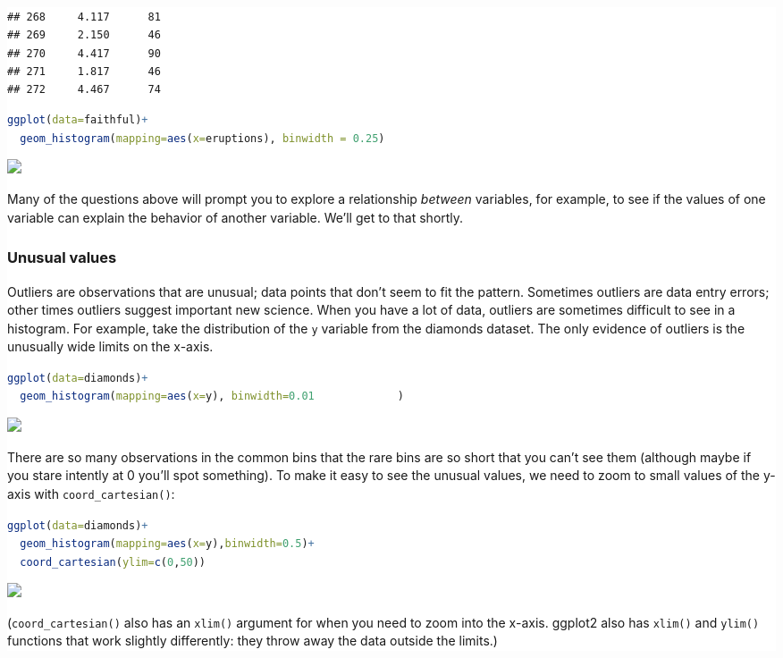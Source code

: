     ## 268     4.117      81
    ## 269     2.150      46
    ## 270     4.417      90
    ## 271     1.817      46
    ## 272     4.467      74

``` r
ggplot(data=faithful)+
  geom_histogram(mapping=aes(x=eruptions), binwidth = 0.25)
```

![](Data-Exploration.md_files/figure-gfm/unnamed-chunk-9-1.png)

Many of the questions above will prompt you to explore a relationship
*between* variables, for example, to see if the values of one variable
can explain the behavior of another variable. We’ll get to that shortly.

### Unusual values

Outliers are observations that are unusual; data points that don’t seem
to fit the pattern. Sometimes outliers are data entry errors; other
times outliers suggest important new science. When you have a lot of
data, outliers are sometimes difficult to see in a histogram. For
example, take the distribution of the `y` variable from the diamonds
dataset. The only evidence of outliers is the unusually wide limits on
the x-axis.

``` r
ggplot(data=diamonds)+
  geom_histogram(mapping=aes(x=y), binwidth=0.01             )
```

![](Data-Exploration.md_files/figure-gfm/unnamed-chunk-10-1.png)

There are so many observations in the common bins that the rare bins are
so short that you can’t see them (although maybe if you stare intently
at 0 you’ll spot something). To make it easy to see the unusual values,
we need to zoom to small values of the y-axis with `coord_cartesian()`:

``` r
ggplot(data=diamonds)+
  geom_histogram(mapping=aes(x=y),binwidth=0.5)+
  coord_cartesian(ylim=c(0,50))
```

![](Data-Exploration.md_files/figure-gfm/unnamed-chunk-11-1.png)

(`coord_cartesian()` also has an `xlim()` argument for when you need to
zoom into the x-axis. ggplot2 also has `xlim()` and `ylim()` functions
that work slightly differently: they throw away the data outside the
limits.)
